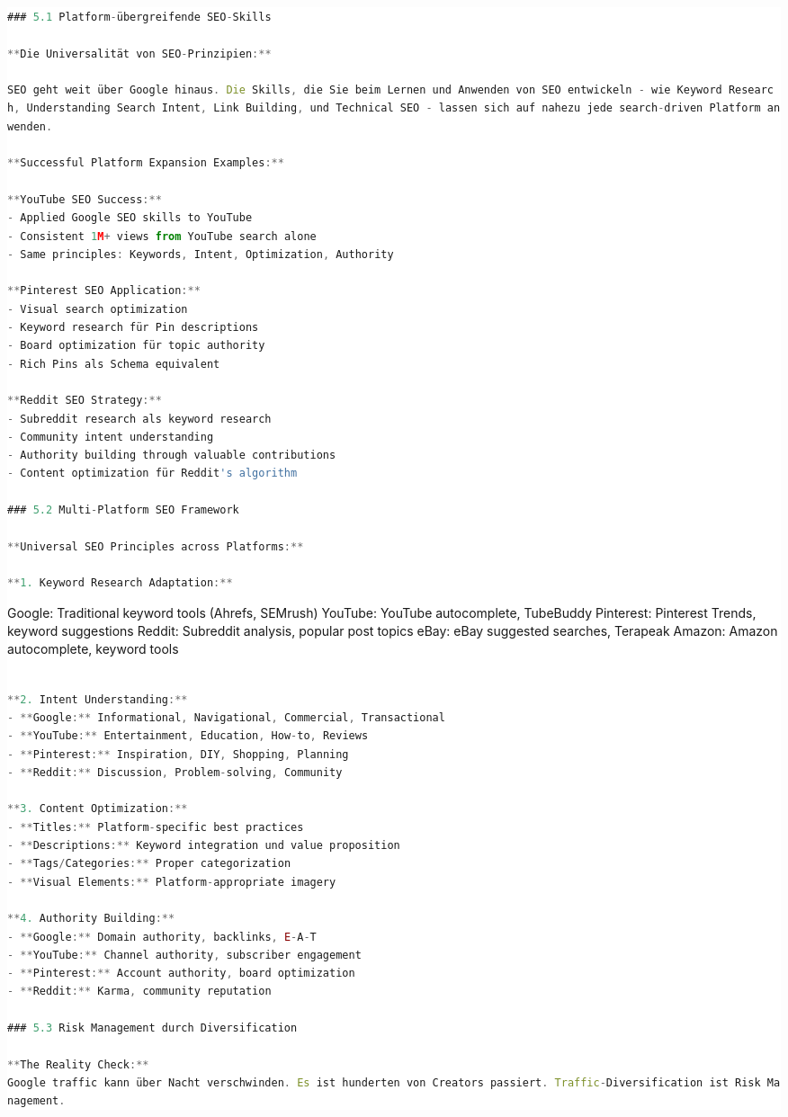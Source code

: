 ```javascript
### 5.1 Platform-übergreifende SEO-Skills

**Die Universalität von SEO-Prinzipien:**

SEO geht weit über Google hinaus. Die Skills, die Sie beim Lernen und Anwenden von SEO entwickeln - wie Keyword Research, Understanding Search Intent, Link Building, und Technical SEO - lassen sich auf nahezu jede search-driven Platform anwenden.

**Successful Platform Expansion Examples:**

**YouTube SEO Success:**
- Applied Google SEO skills to YouTube
- Consistent 1M+ views from YouTube search alone
- Same principles: Keywords, Intent, Optimization, Authority

**Pinterest SEO Application:**
- Visual search optimization
- Keyword research für Pin descriptions
- Board optimization für topic authority
- Rich Pins als Schema equivalent

**Reddit SEO Strategy:**
- Subreddit research als keyword research
- Community intent understanding
- Authority building through valuable contributions
- Content optimization für Reddit's algorithm

### 5.2 Multi-Platform SEO Framework

**Universal SEO Principles across Platforms:**

**1. Keyword Research Adaptation:**
```

Google: Traditional keyword tools (Ahrefs, SEMrush) YouTube: YouTube autocomplete, TubeBuddy Pinterest: Pinterest Trends, keyword suggestions Reddit: Subreddit analysis, popular post topics eBay: eBay suggested searches, Terapeak Amazon: Amazon autocomplete, keyword tools

````javascript

**2. Intent Understanding:**
- **Google:** Informational, Navigational, Commercial, Transactional
- **YouTube:** Entertainment, Education, How-to, Reviews
- **Pinterest:** Inspiration, DIY, Shopping, Planning
- **Reddit:** Discussion, Problem-solving, Community

**3. Content Optimization:**
- **Titles:** Platform-specific best practices
- **Descriptions:** Keyword integration und value proposition
- **Tags/Categories:** Proper categorization
- **Visual Elements:** Platform-appropriate imagery

**4. Authority Building:**
- **Google:** Domain authority, backlinks, E-A-T
- **YouTube:** Channel authority, subscriber engagement
- **Pinterest:** Account authority, board optimization
- **Reddit:** Karma, community reputation

### 5.3 Risk Management durch Diversification

**The Reality Check:**
Google traffic kann über Nacht verschwinden. Es ist hunderten von Creators passiert. Traffic-Diversification ist Risk Management.

````